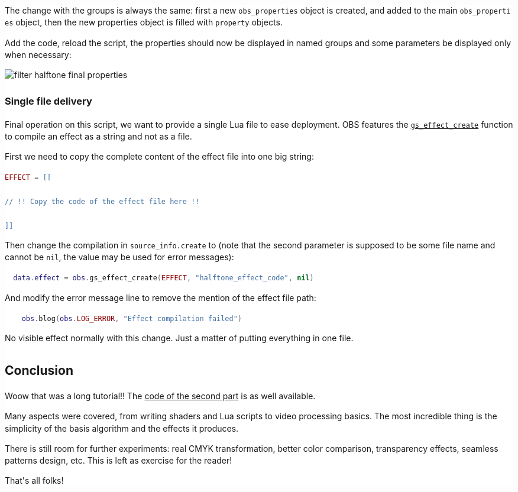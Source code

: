The change with the groups is always the same: first a new `obs_properties` object is created, and added to the main `obs_properties` object, then the new properties object is filled with `property` objects.

Add the code, reload the script, the properties should now be displayed in named groups and some parameters be displayed only when necessary:

![filter halftone final properties](images/scripting/filter-halftone-final-properties.png)

### Single file delivery

Final operation on this script, we want to provide a single Lua file to ease deployment. OBS features the [`gs_effect_create`](https://obsproject.com/docs/reference-libobs-graphics-effects.html#c.gs_effect_create) function to compile an effect as a string and not as a file.

First we need to copy the complete content of the effect file into one big string:

``` Lua
EFFECT = [[

// !! Copy the code of the effect file here !!

]]
```

Then change the compilation in `source_info.create` to (note that the second parameter is supposed to be some file name and cannot be `nil`, the value may be used for error messages):

``` Lua
  data.effect = obs.gs_effect_create(EFFECT, "halftone_effect_code", nil)
```

And modify the error message line to remove the mention of the effect file path:

``` Lua
    obs.blog(obs.LOG_ERROR, "Effect compilation failed")
```

No visible effect normally with this change. Just a matter of putting everything in one file.

## Conclusion

Woow that was a long tutorial!! The [code of the second part](Scripting-Tutorial-Halftone-Filter-Listing.md) is as well available.

Many aspects were covered, from writing shaders and Lua scripts to video processing basics. The most incredible thing is the simplicity of the basis algorithm and the effects it produces.

There is still room for further experiments: real CMYK transformation, better color comparison, transparency effects, seamless patterns design, etc. This is left as exercise for the reader!

That's all folks!
